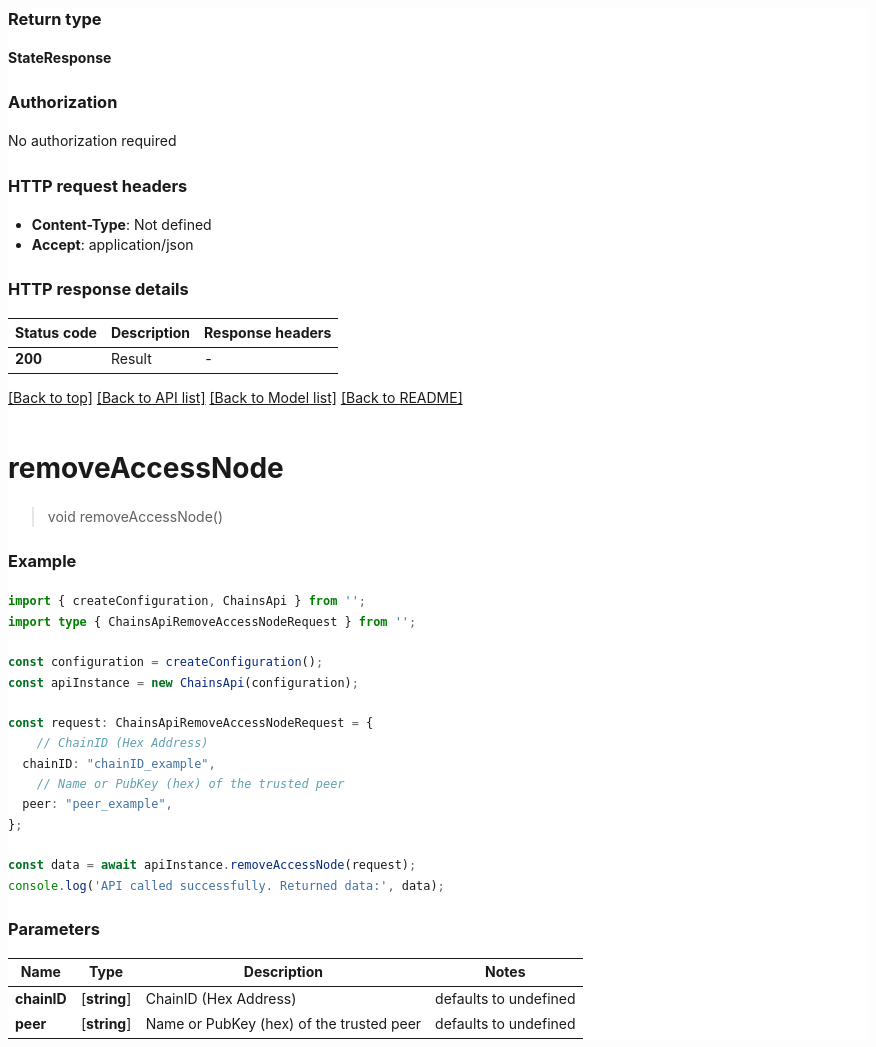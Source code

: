 
### Return type

**StateResponse**

### Authorization

No authorization required

### HTTP request headers

 - **Content-Type**: Not defined
 - **Accept**: application/json


### HTTP response details
| Status code | Description | Response headers |
|-------------|-------------|------------------|
**200** | Result |  -  |

[[Back to top]](#) [[Back to API list]](README.md#documentation-for-api-endpoints) [[Back to Model list]](README.md#documentation-for-models) [[Back to README]](README.md)

# **removeAccessNode**
> void removeAccessNode()


### Example


```typescript
import { createConfiguration, ChainsApi } from '';
import type { ChainsApiRemoveAccessNodeRequest } from '';

const configuration = createConfiguration();
const apiInstance = new ChainsApi(configuration);

const request: ChainsApiRemoveAccessNodeRequest = {
    // ChainID (Hex Address)
  chainID: "chainID_example",
    // Name or PubKey (hex) of the trusted peer
  peer: "peer_example",
};

const data = await apiInstance.removeAccessNode(request);
console.log('API called successfully. Returned data:', data);
```


### Parameters

Name | Type | Description  | Notes
------------- | ------------- | ------------- | -------------
 **chainID** | [**string**] | ChainID (Hex Address) | defaults to undefined
 **peer** | [**string**] | Name or PubKey (hex) of the trusted peer | defaults to undefined
